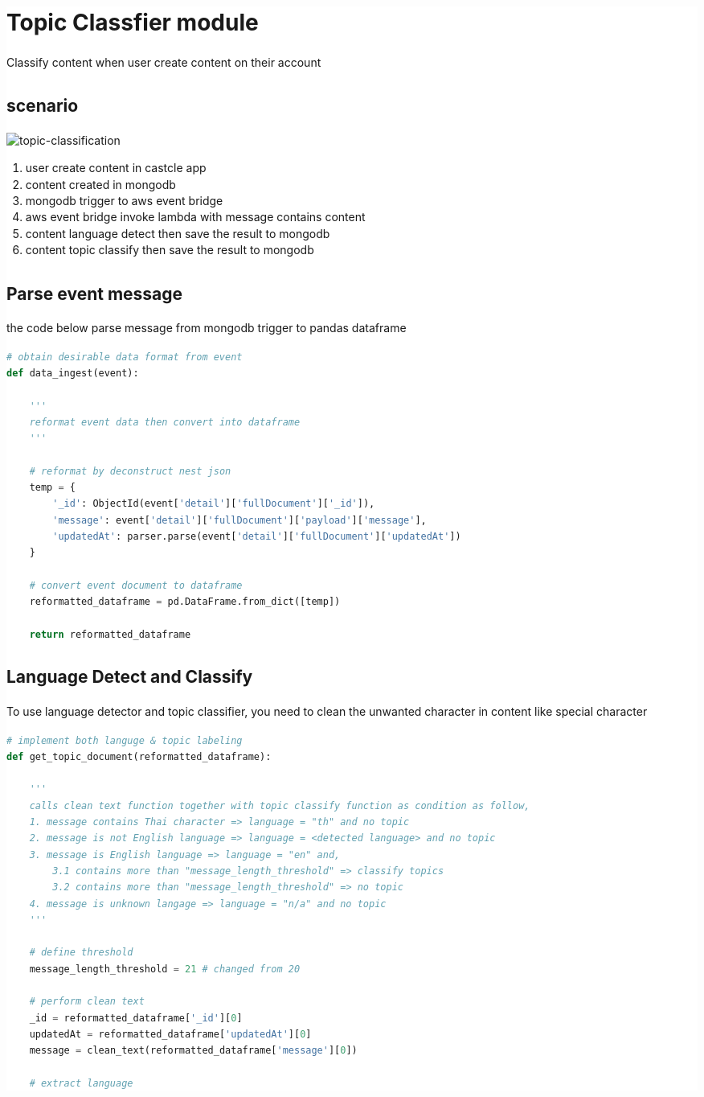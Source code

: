 # Topic Classfier module
Classify content when user create content on their account
## scenario
![topic-classification](https://user-images.githubusercontent.com/91544452/146476238-e745a3d3-1d3e-46ea-b1aa-8fa01ff6981c.JPG)
1. user create content in castcle app
2. content created in mongodb
3. mongodb trigger to aws event bridge
4. aws event bridge invoke lambda with message contains content
5. content language detect then save the result to mongodb
6. content topic classify then save the result to mongodb

## Parse event message
the code below parse message from mongodb trigger to pandas dataframe
```python
# obtain desirable data format from event
def data_ingest(event):
    
    '''
    reformat event data then convert into dataframe
    '''

    # reformat by deconstruct nest json
    temp = {
        '_id': ObjectId(event['detail']['fullDocument']['_id']),
        'message': event['detail']['fullDocument']['payload']['message'],
        'updatedAt': parser.parse(event['detail']['fullDocument']['updatedAt'])
    }
    
    # convert event document to dataframe
    reformatted_dataframe = pd.DataFrame.from_dict([temp])
    
    return reformatted_dataframe
```

## Language Detect and Classify
To use language detector and topic classifier, you need to clean the unwanted character in content like special character
```python
# implement both languge & topic labeling
def get_topic_document(reformatted_dataframe):
    
    '''
    calls clean text function together with topic classify function as condition as follow, 
    1. message contains Thai character => language = "th" and no topic
    2. message is not English language => language = <detected language> and no topic
    3. message is English language => language = "en" and,
        3.1 contains more than "message_length_threshold" => classify topics
        3.2 contains more than "message_length_threshold" => no topic
    4. message is unknown langage => language = "n/a" and no topic
    '''

    # define threshold
    message_length_threshold = 21 # changed from 20
    
    # perform clean text
    _id = reformatted_dataframe['_id'][0]
    updatedAt = reformatted_dataframe['updatedAt'][0]
    message = clean_text(reformatted_dataframe['message'][0])

    # extract language
```